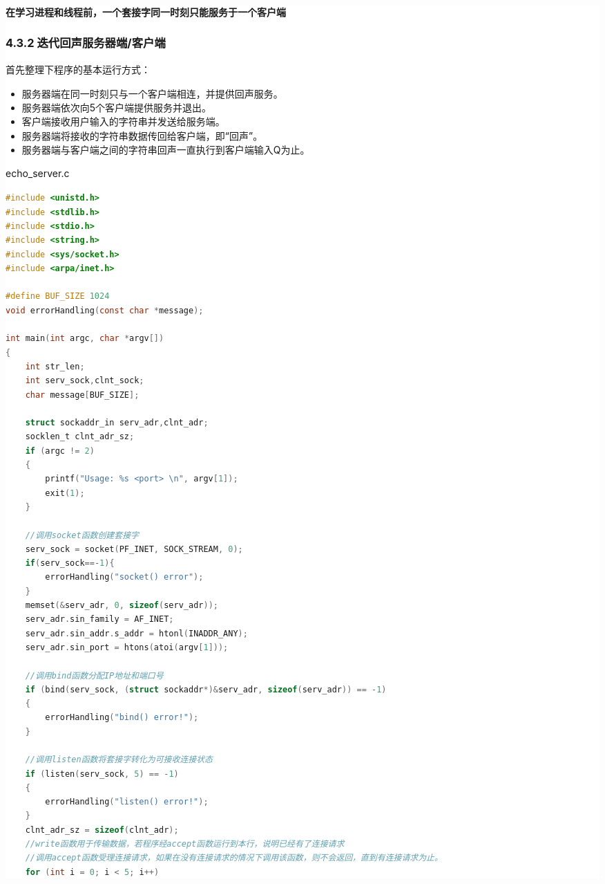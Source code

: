 **在学习进程和线程前，一个套接字同一时刻只能服务于一个客户端**



### 4.3.2 迭代回声服务器端/客户端

首先整理下程序的基本运行方式：

* 服务器端在同一时刻只与一个客户端相连，并提供回声服务。
* 服务器端依次向5个客户端提供服务并退出。
* 客户端接收用户输入的字符串并发送给服务端。
* 服务器端将接收的字符串数据传回给客户端，即“回声”。
* 服务器端与客户端之间的字符串回声一直执行到客户端输入Q为止。

echo_server.c

```c
#include <unistd.h>
#include <stdlib.h>
#include <stdio.h>
#include <string.h>
#include <sys/socket.h>
#include <arpa/inet.h>

#define BUF_SIZE 1024
void errorHandling(const char *message);

int main(int argc, char *argv[])
{
    int str_len;
    int serv_sock,clnt_sock;
    char message[BUF_SIZE];

    struct sockaddr_in serv_adr,clnt_adr;
    socklen_t clnt_adr_sz;
    if (argc != 2)
    {
        printf("Usage: %s <port> \n", argv[1]);
        exit(1);
    }

    //调用socket函数创建套接字
    serv_sock = socket(PF_INET, SOCK_STREAM, 0);
    if(serv_sock==-1){
        errorHandling("socket() error");
    }
    memset(&serv_adr, 0, sizeof(serv_adr));
    serv_adr.sin_family = AF_INET;
    serv_adr.sin_addr.s_addr = htonl(INADDR_ANY);
    serv_adr.sin_port = htons(atoi(argv[1]));

    //调用bind函数分配IP地址和端口号
    if (bind(serv_sock, (struct sockaddr*)&serv_adr, sizeof(serv_adr)) == -1)
    {
        errorHandling("bind() error!");
    }

    //调用listen函数将套接字转化为可接收连接状态
    if (listen(serv_sock, 5) == -1)
    {
        errorHandling("listen() error!");
    }
    clnt_adr_sz = sizeof(clnt_adr);
    //write函数用于传输数据，若程序经accept函数运行到本行，说明已经有了连接请求
    //调用accept函数受理连接请求，如果在没有连接请求的情况下调用该函数，则不会返回，直到有连接请求为止。
    for (int i = 0; i < 5; i++)
```